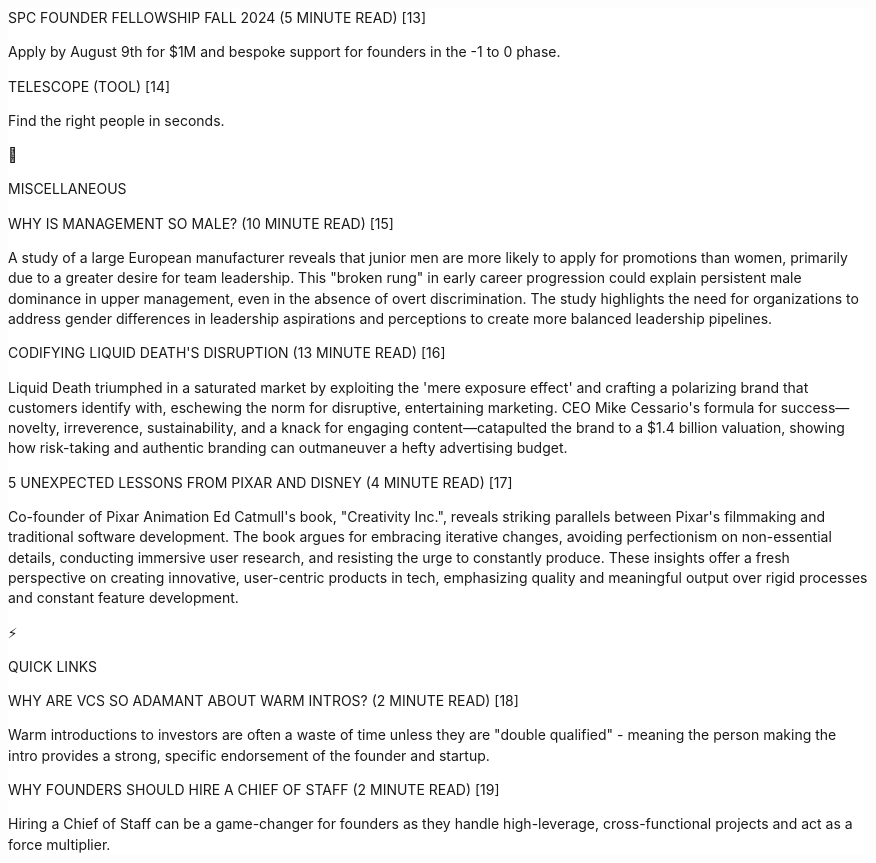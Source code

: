 SPC FOUNDER FELLOWSHIP FALL 2024 (5 MINUTE READ) [13] 

 Apply by August 9th for $1M and bespoke support for founders in the
-1 to 0 phase. 

 TELESCOPE (TOOL) [14] 

 Find the right people in seconds. 

🎁 

MISCELLANEOUS

 WHY IS MANAGEMENT SO MALE? (10 MINUTE READ) [15] 

 A study of a large European manufacturer reveals that junior men are
more likely to apply for promotions than women, primarily due to a
greater desire for team leadership. This "broken rung" in early career
progression could explain persistent male dominance in upper
management, even in the absence of overt discrimination. The study
highlights the need for organizations to address gender differences in
leadership aspirations and perceptions to create more balanced
leadership pipelines. 

 CODIFYING LIQUID DEATH'S DISRUPTION (13 MINUTE READ) [16] 

 Liquid Death triumphed in a saturated market by exploiting the 'mere
exposure effect' and crafting a polarizing brand that customers
identify with, eschewing the norm for disruptive, entertaining
marketing. CEO Mike Cessario's formula for success—novelty,
irreverence, sustainability, and a knack for engaging
content—catapulted the brand to a $1.4 billion valuation, showing
how risk-taking and authentic branding can outmaneuver a hefty
advertising budget. 

 5 UNEXPECTED LESSONS FROM PIXAR AND DISNEY (4 MINUTE READ) [17] 

 Co-founder of Pixar Animation Ed Catmull's book, "Creativity Inc.",
reveals striking parallels between Pixar's filmmaking and traditional
software development. The book argues for embracing iterative changes,
avoiding perfectionism on non-essential details, conducting immersive
user research, and resisting the urge to constantly produce. These
insights offer a fresh perspective on creating innovative,
user-centric products in tech, emphasizing quality and meaningful
output over rigid processes and constant feature development. 

⚡ 

QUICK LINKS

 WHY ARE VCS SO ADAMANT ABOUT WARM INTROS? (2 MINUTE READ) [18] 

 Warm introductions to investors are often a waste of time unless they
are "double qualified" - meaning the person making the intro provides
a strong, specific endorsement of the founder and startup. 

 WHY FOUNDERS SHOULD HIRE A CHIEF OF STAFF (2 MINUTE READ) [19] 

 Hiring a Chief of Staff can be a game-changer for founders as they
handle high-leverage, cross-functional projects and act as a force
multiplier. 
